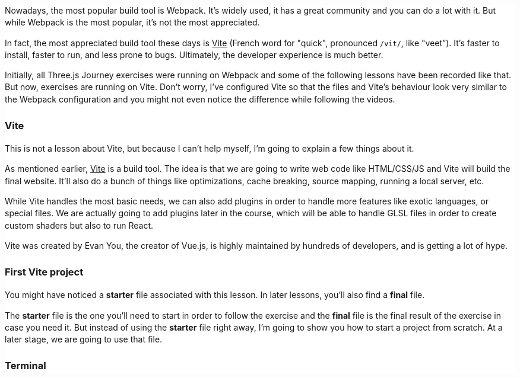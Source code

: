   

Nowadays, the most popular build tool is Webpack. It’s widely used, it has a great community and you can do a lot with it. But while Webpack is the most popular, it’s not the most appreciated.

  

In fact, the most appreciated build tool these days is [Vite](https://vitejs.dev/) (French word for "quick", pronounced `/vit/`, like "veet”). It’s faster to install, faster to run, and less prone to bugs. Ultimately, the developer experience is much better.

  

Initially, all Three.js Journey exercises were running on Webpack and some of the following lessons have been recorded like that. But now, exercises are running on Vite. Don’t worry, I’ve configured Vite so that the files and Vite’s behaviour look very similar to the Webpack configuration and you might not even notice the difference while following the videos.

  

### Vite[](https://threejs-journey.com/lessons/first-threejs-project#vite)

  

This is not a lesson about Vite, but because I can’t help myself, I’m going to explain a few things about it.

  

As mentioned earlier, [Vite](https://vitejs.dev/) is a build tool. The idea is that we are going to write web code like HTML/CSS/JS and Vite will build the final website. It’ll also do a bunch of things like optimizations, cache breaking, source mapping, running a local server, etc.

  

While Vite handles the most basic needs, we can also add plugins in order to handle more features like exotic languages, or special files. We are actually going to add plugins later in the course, which will be able to handle GLSL files in order to create custom shaders but also to run React.

  

Vite was created by Evan You, the creator of Vue.js, is highly maintained by hundreds of developers, and is getting a lot of hype.

  

### First Vite project[](https://threejs-journey.com/lessons/first-threejs-project#first-vite-project)

  

You might have noticed a **starter** file associated with this lesson. In later lessons, you’ll also find a **final** file.

  

The **starter** file is the one you’ll need to start in order to follow the exercise and the **final** file is the final result of the exercise in case you need it. But instead of using the **starter** file right away, I’m going to show you how to start a project from scratch. At a later stage, we are going to use that file.

  

### Terminal[](https://threejs-journey.com/lessons/first-threejs-project#terminal)
